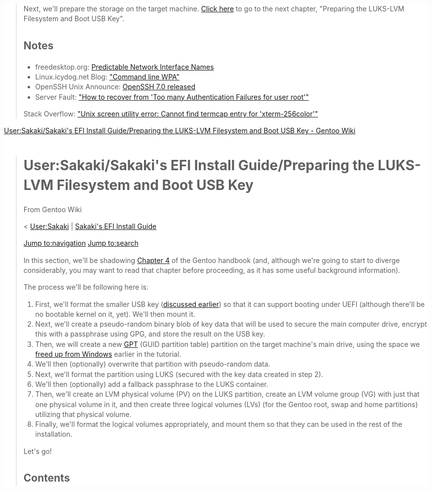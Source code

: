 > Next, we'll prepare the storage on the target machine. [Click here](https://wiki.gentoo.org/wiki/User:Sakaki/Sakaki's_EFI_Install_Guide/Preparing_the_LUKS-LVM_Filesystem_and_Boot_USB_Key) to go to the next chapter, "Preparing the LUKS-LVM Filesystem and Boot USB Key".
> 
> ## Notes
> 
> - freedesktop.org: [Predictable Network Interface Names](http://www.freedesktop.org/wiki/Software/systemd/PredictableNetworkInterfaceNames)
> - Linux.icydog.net Blog: ["Command line WPA"](http://linux.icydog.net/wpa.php)
> - OpenSSH Unix Announce: [OpenSSH 7.0 released](http://lists.mindrot.org/pipermail/openssh-unix-announce/2015-August/000122.html)
> - Server Fault: ["How to recover from 'Too many Authentication Failures for user root'"](https://serverfault.com/questions/36291/how-to-recover-from-too-many-authentication-failures-for-user-root/540613#540613)
> 
> Stack Overflow: ["Unix screen utility error: Cannot find termcap entry for 'xterm-256color'"](http://stackoverflow.com/questions/10823994/unix-screen-utility-error-cannot-find-termcap-entry-for-xterm-256color)

[User:Sakaki/Sakaki's EFI Install Guide/Preparing the LUKS-LVM Filesystem and Boot USB Key - Gentoo Wiki](https://wiki.gentoo.org/wiki/User:Sakaki/Sakaki's_EFI_Install_Guide/Preparing_the_LUKS-LVM_Filesystem_and_Boot_USB_Key)

> # User:Sakaki/Sakaki's EFI Install Guide/Preparing the LUKS-LVM Filesystem and Boot USB Key
> 
> From Gentoo Wiki
> 
> < [User:Sakaki](https://wiki.gentoo.org/wiki/User:Sakaki)‎ | [Sakaki's EFI Install Guide](https://wiki.gentoo.org/wiki/User:Sakaki/Sakaki's_EFI_Install_Guide)
> 
> [Jump to:navigation](https://wiki.gentoo.org/wiki/User:Sakaki/Sakaki's_EFI_Install_Guide/Preparing_the_LUKS-LVM_Filesystem_and_Boot_USB_Key#mw-head) [Jump to:search](https://wiki.gentoo.org/wiki/User:Sakaki/Sakaki's_EFI_Install_Guide/Preparing_the_LUKS-LVM_Filesystem_and_Boot_USB_Key#searchInput)
> 
> In this section, we'll be shadowing [Chapter 4](https://wiki.gentoo.org/wiki/Handbook:AMD64/Installation/Disks) of the Gentoo handbook (and, although we're going to start to diverge considerably, you may want to read that chapter before proceeding, as it has some useful background information).
> 
> The process we'll be following here is:
> 
> 1. First, we'll format the smaller USB key ([discussed earlier](https://wiki.gentoo.org/wiki/User:Sakaki/Sakaki's_EFI_Install_Guide/Installation_Prerequisites#two_usb_keys)) so that it can support booting under UEFI (although there'll be no bootable kernel on it, yet). We'll then mount it.
> 2. Next, we'll create a pseudo-random binary blob of key data that will be used to secure the main computer drive, encrypt this with a passphrase using GPG, and store the result on the USB key.
> 3. Then, we will create a new [GPT](https://en.wikipedia.org/wiki/GUID_Partition_Table) (GUID partition table) partition on the target machine's main drive, using the space we [freed up from Windows](https://wiki.gentoo.org/wiki/User:Sakaki/Sakaki's_EFI_Install_Guide/Preparing_Windows_for_Dual-Booting#shrink_windows_partition) earlier in the tutorial.
> 4. We'll then (optionally) overwrite that partition with pseudo-random data.
> 5. Next, we'll format the partition using LUKS (secured with the key data created in step 2).
> 6. We'll then (optionally) add a fallback passphrase to the LUKS container.
> 7. Then, we'll create an LVM physical volume (PV) on the LUKS partition, create an LVM volume group (VG) with just that one physical volume in it, and then create three logical volumes (LVs) (for the Gentoo root, swap and home partitions) utilizing that physical volume.
> 8. Finally, we'll format the logical volumes appropriately, and mount them so that they can be used in the rest of the installation.
> 
> Let's go!
> 
> ## Contents
> 